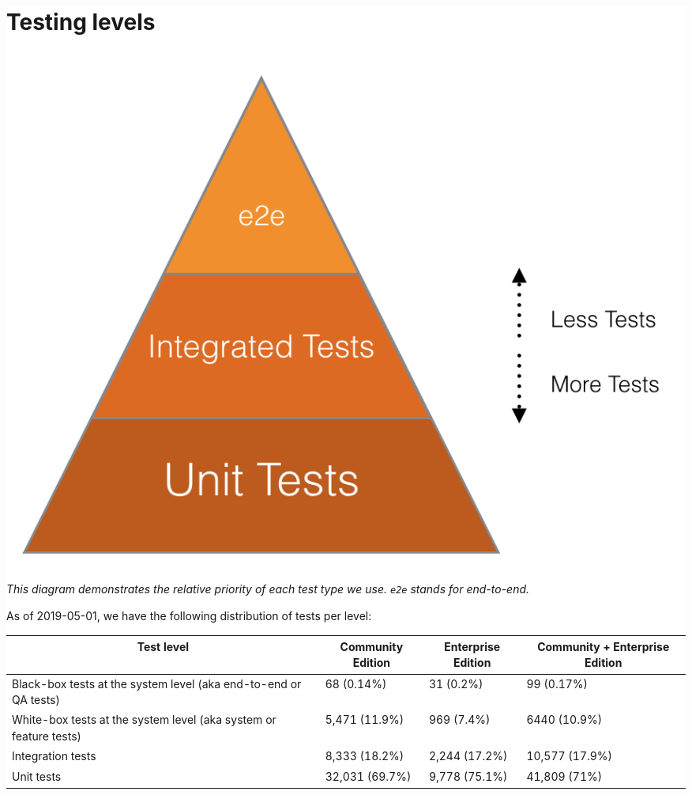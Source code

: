 # Testing levels

![Testing priority triangle](img/testing_triangle.png)

_This diagram demonstrates the relative priority of each test type we use. `e2e` stands for end-to-end._

As of 2019-05-01, we have the following distribution of tests per level:

| Test level | Community Edition | Enterprise Edition  | Community + Enterprise Edition |
| --------- | ---------- | -------------- | ----- |
| Black-box tests at the system level (aka end-to-end or QA tests) | 68 (0.14%) | 31 (0.2%) | 99 (0.17%) |
| White-box tests at the system level (aka system or feature tests) | 5,471 (11.9%) | 969 (7.4%) | 6440 (10.9%) |
| Integration tests | 8,333 (18.2%) | 2,244 (17.2%) | 10,577 (17.9%) |
| Unit tests | 32,031 (69.7%) | 9,778 (75.1%) | 41,809 (71%) |
